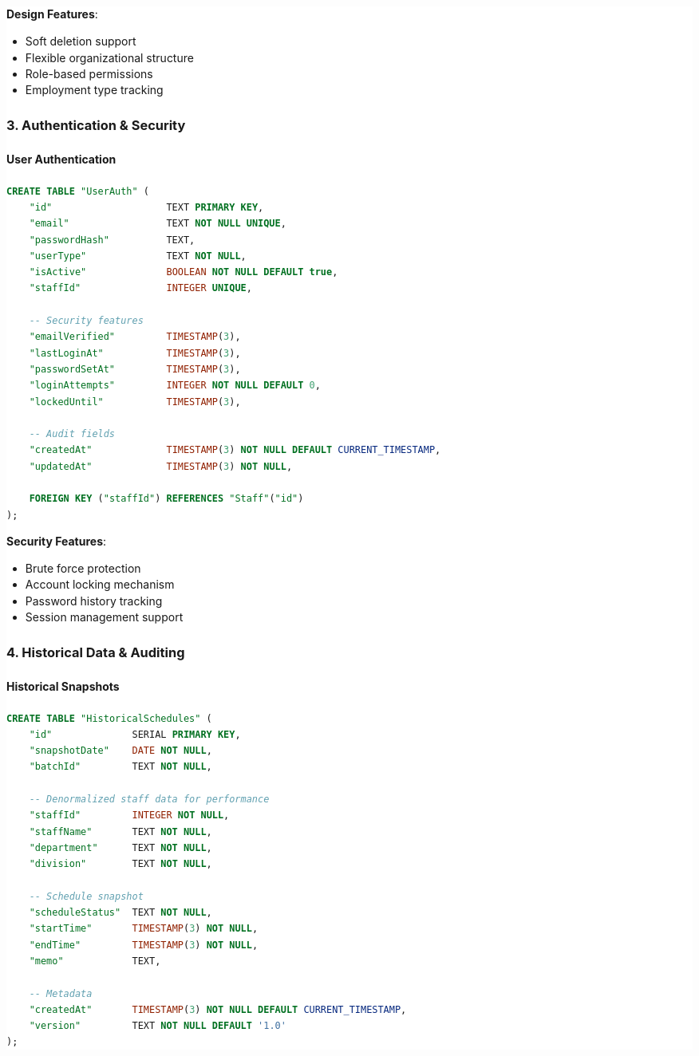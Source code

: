 **Design Features**:
- Soft deletion support
- Flexible organizational structure
- Role-based permissions
- Employment type tracking

### 3. Authentication & Security

#### User Authentication
```sql
CREATE TABLE "UserAuth" (
    "id"                    TEXT PRIMARY KEY,
    "email"                 TEXT NOT NULL UNIQUE,
    "passwordHash"          TEXT,
    "userType"              TEXT NOT NULL,
    "isActive"              BOOLEAN NOT NULL DEFAULT true,
    "staffId"               INTEGER UNIQUE,
    
    -- Security features
    "emailVerified"         TIMESTAMP(3),
    "lastLoginAt"           TIMESTAMP(3),
    "passwordSetAt"         TIMESTAMP(3),
    "loginAttempts"         INTEGER NOT NULL DEFAULT 0,
    "lockedUntil"           TIMESTAMP(3),
    
    -- Audit fields
    "createdAt"             TIMESTAMP(3) NOT NULL DEFAULT CURRENT_TIMESTAMP,
    "updatedAt"             TIMESTAMP(3) NOT NULL,
    
    FOREIGN KEY ("staffId") REFERENCES "Staff"("id")
);
```

**Security Features**:
- Brute force protection
- Account locking mechanism
- Password history tracking
- Session management support

### 4. Historical Data & Auditing

#### Historical Snapshots
```sql
CREATE TABLE "HistoricalSchedules" (
    "id"              SERIAL PRIMARY KEY,
    "snapshotDate"    DATE NOT NULL,
    "batchId"         TEXT NOT NULL,
    
    -- Denormalized staff data for performance
    "staffId"         INTEGER NOT NULL,
    "staffName"       TEXT NOT NULL,
    "department"      TEXT NOT NULL,
    "division"        TEXT NOT NULL,
    
    -- Schedule snapshot
    "scheduleStatus"  TEXT NOT NULL,
    "startTime"       TIMESTAMP(3) NOT NULL,
    "endTime"         TIMESTAMP(3) NOT NULL,
    "memo"            TEXT,
    
    -- Metadata
    "createdAt"       TIMESTAMP(3) NOT NULL DEFAULT CURRENT_TIMESTAMP,
    "version"         TEXT NOT NULL DEFAULT '1.0'
);
```